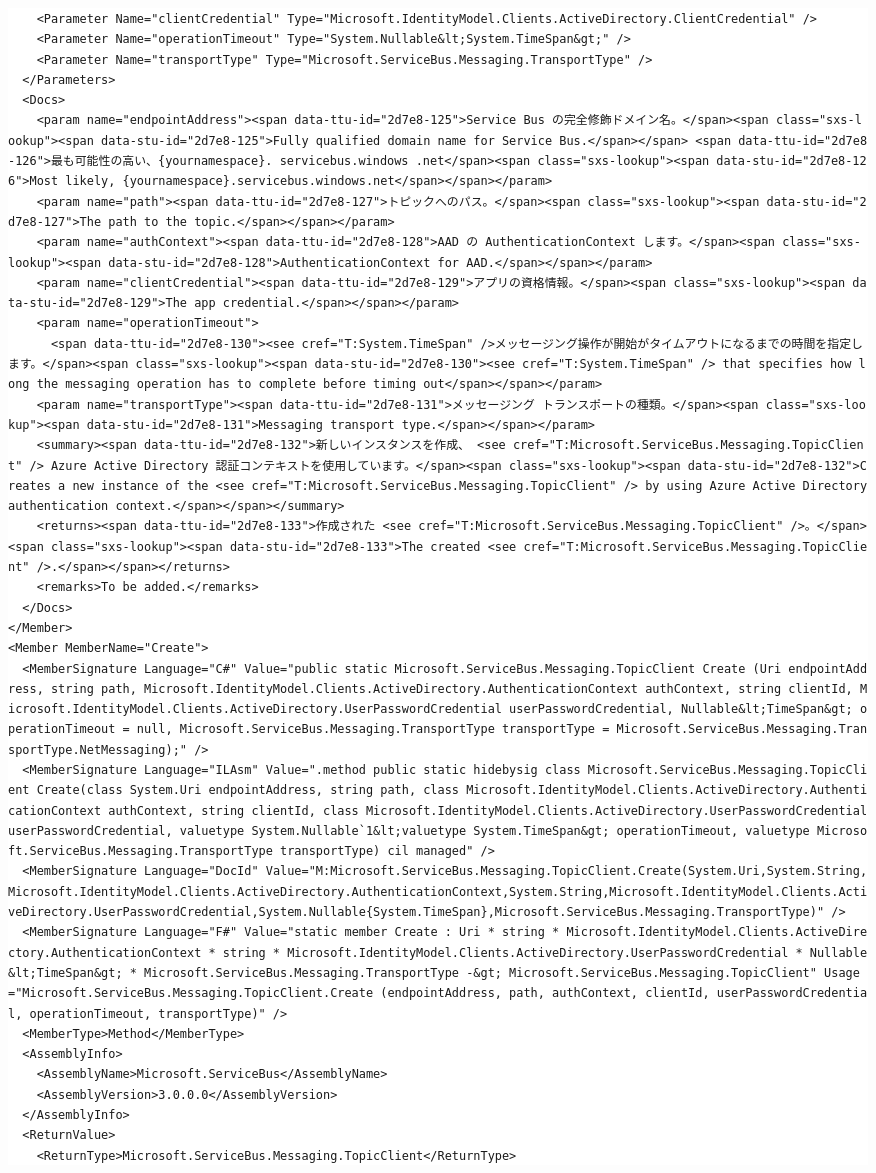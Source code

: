         <Parameter Name="clientCredential" Type="Microsoft.IdentityModel.Clients.ActiveDirectory.ClientCredential" />
        <Parameter Name="operationTimeout" Type="System.Nullable&lt;System.TimeSpan&gt;" />
        <Parameter Name="transportType" Type="Microsoft.ServiceBus.Messaging.TransportType" />
      </Parameters>
      <Docs>
        <param name="endpointAddress"><span data-ttu-id="2d7e8-125">Service Bus の完全修飾ドメイン名。</span><span class="sxs-lookup"><span data-stu-id="2d7e8-125">Fully qualified domain name for Service Bus.</span></span> <span data-ttu-id="2d7e8-126">最も可能性の高い、{yournamespace}. servicebus.windows .net</span><span class="sxs-lookup"><span data-stu-id="2d7e8-126">Most likely, {yournamespace}.servicebus.windows.net</span></span></param>
        <param name="path"><span data-ttu-id="2d7e8-127">トピックへのパス。</span><span class="sxs-lookup"><span data-stu-id="2d7e8-127">The path to the topic.</span></span></param>
        <param name="authContext"><span data-ttu-id="2d7e8-128">AAD の AuthenticationContext します。</span><span class="sxs-lookup"><span data-stu-id="2d7e8-128">AuthenticationContext for AAD.</span></span></param>
        <param name="clientCredential"><span data-ttu-id="2d7e8-129">アプリの資格情報。</span><span class="sxs-lookup"><span data-stu-id="2d7e8-129">The app credential.</span></span></param>
        <param name="operationTimeout">
          <span data-ttu-id="2d7e8-130"><see cref="T:System.TimeSpan" />メッセージング操作が開始がタイムアウトになるまでの時間を指定します。</span><span class="sxs-lookup"><span data-stu-id="2d7e8-130"><see cref="T:System.TimeSpan" /> that specifies how long the messaging operation has to complete before timing out</span></span></param>
        <param name="transportType"><span data-ttu-id="2d7e8-131">メッセージング トランスポートの種類。</span><span class="sxs-lookup"><span data-stu-id="2d7e8-131">Messaging transport type.</span></span></param>
        <summary><span data-ttu-id="2d7e8-132">新しいインスタンスを作成、 <see cref="T:Microsoft.ServiceBus.Messaging.TopicClient" /> Azure Active Directory 認証コンテキストを使用しています。</span><span class="sxs-lookup"><span data-stu-id="2d7e8-132">Creates a new instance of the <see cref="T:Microsoft.ServiceBus.Messaging.TopicClient" /> by using Azure Active Directory authentication context.</span></span></summary>
        <returns><span data-ttu-id="2d7e8-133">作成された <see cref="T:Microsoft.ServiceBus.Messaging.TopicClient" />。</span><span class="sxs-lookup"><span data-stu-id="2d7e8-133">The created <see cref="T:Microsoft.ServiceBus.Messaging.TopicClient" />.</span></span></returns>
        <remarks>To be added.</remarks>
      </Docs>
    </Member>
    <Member MemberName="Create">
      <MemberSignature Language="C#" Value="public static Microsoft.ServiceBus.Messaging.TopicClient Create (Uri endpointAddress, string path, Microsoft.IdentityModel.Clients.ActiveDirectory.AuthenticationContext authContext, string clientId, Microsoft.IdentityModel.Clients.ActiveDirectory.UserPasswordCredential userPasswordCredential, Nullable&lt;TimeSpan&gt; operationTimeout = null, Microsoft.ServiceBus.Messaging.TransportType transportType = Microsoft.ServiceBus.Messaging.TransportType.NetMessaging);" />
      <MemberSignature Language="ILAsm" Value=".method public static hidebysig class Microsoft.ServiceBus.Messaging.TopicClient Create(class System.Uri endpointAddress, string path, class Microsoft.IdentityModel.Clients.ActiveDirectory.AuthenticationContext authContext, string clientId, class Microsoft.IdentityModel.Clients.ActiveDirectory.UserPasswordCredential userPasswordCredential, valuetype System.Nullable`1&lt;valuetype System.TimeSpan&gt; operationTimeout, valuetype Microsoft.ServiceBus.Messaging.TransportType transportType) cil managed" />
      <MemberSignature Language="DocId" Value="M:Microsoft.ServiceBus.Messaging.TopicClient.Create(System.Uri,System.String,Microsoft.IdentityModel.Clients.ActiveDirectory.AuthenticationContext,System.String,Microsoft.IdentityModel.Clients.ActiveDirectory.UserPasswordCredential,System.Nullable{System.TimeSpan},Microsoft.ServiceBus.Messaging.TransportType)" />
      <MemberSignature Language="F#" Value="static member Create : Uri * string * Microsoft.IdentityModel.Clients.ActiveDirectory.AuthenticationContext * string * Microsoft.IdentityModel.Clients.ActiveDirectory.UserPasswordCredential * Nullable&lt;TimeSpan&gt; * Microsoft.ServiceBus.Messaging.TransportType -&gt; Microsoft.ServiceBus.Messaging.TopicClient" Usage="Microsoft.ServiceBus.Messaging.TopicClient.Create (endpointAddress, path, authContext, clientId, userPasswordCredential, operationTimeout, transportType)" />
      <MemberType>Method</MemberType>
      <AssemblyInfo>
        <AssemblyName>Microsoft.ServiceBus</AssemblyName>
        <AssemblyVersion>3.0.0.0</AssemblyVersion>
      </AssemblyInfo>
      <ReturnValue>
        <ReturnType>Microsoft.ServiceBus.Messaging.TopicClient</ReturnType>